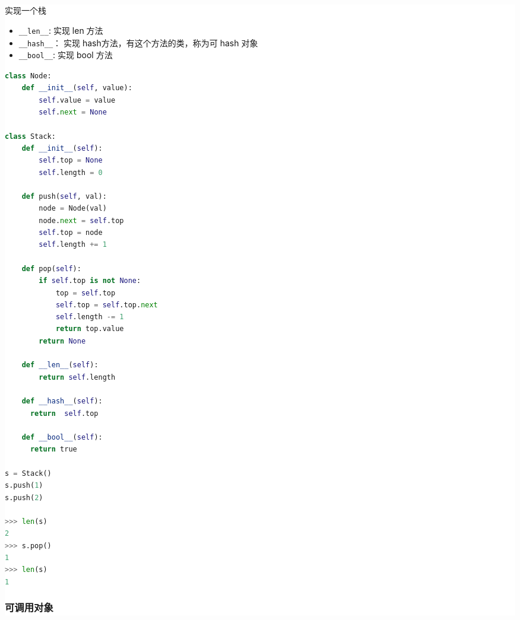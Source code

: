 实现一个栈
- `__len__`: 实现 len 方法
- `__hash__`： 实现 hash方法，有这个方法的类，称为可 hash 对象
- `__bool__`: 实现 bool 方法

```python
class Node:
    def __init__(self, value):
        self.value = value
        self.next = None
        
class Stack:
    def __init__(self):
        self.top = None
        self.length = 0

    def push(self, val):
        node = Node(val)
        node.next = self.top
        self.top = node
        self.length += 1

    def pop(self):
        if self.top is not None:
            top = self.top
            self.top = self.top.next
            self.length -= 1
            return top.value
        return None

    def __len__(self):
        return self.length
    
    def __hash__(self):
      return  self.top
    
    def __bool__(self):
      return true

s = Stack()
s.push(1)
s.push(2)

>>> len(s)
2
>>> s.pop()
1
>>> len(s)
1
```

### 可调用对象
